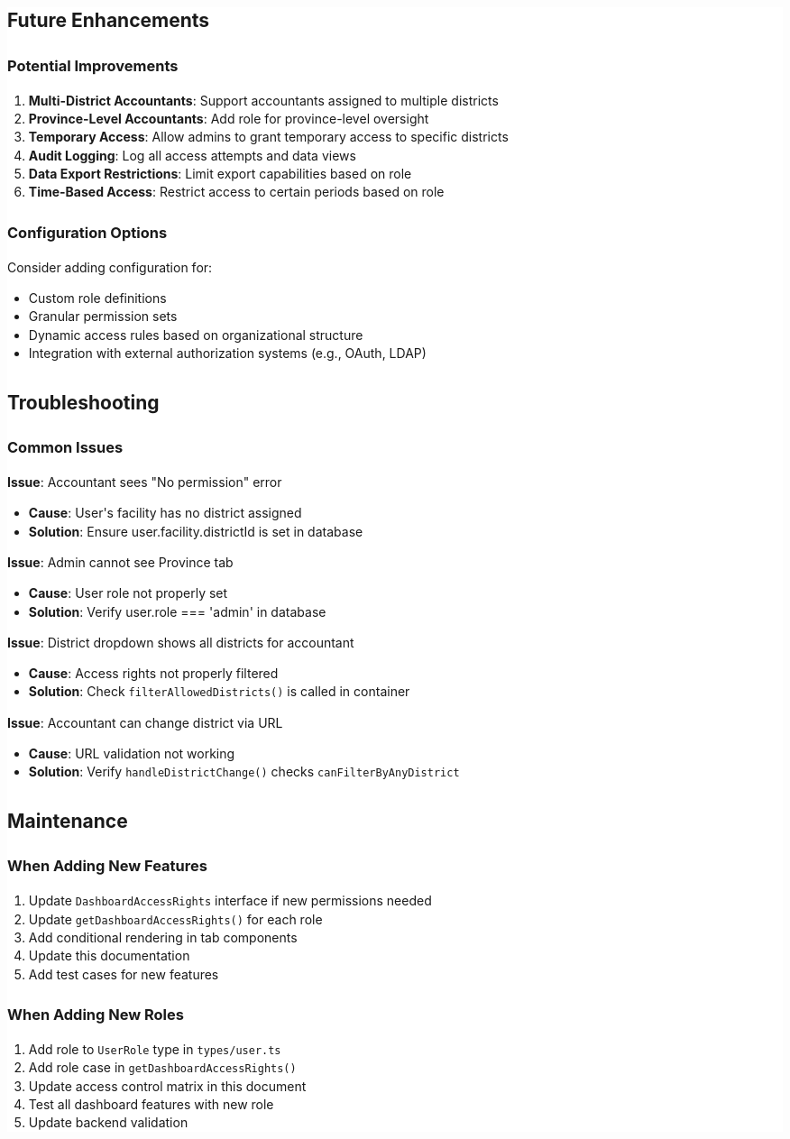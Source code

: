 ## Future Enhancements

### Potential Improvements
1. **Multi-District Accountants**: Support accountants assigned to multiple districts
2. **Province-Level Accountants**: Add role for province-level oversight
3. **Temporary Access**: Allow admins to grant temporary access to specific districts
4. **Audit Logging**: Log all access attempts and data views
5. **Data Export Restrictions**: Limit export capabilities based on role
6. **Time-Based Access**: Restrict access to certain periods based on role

### Configuration Options
Consider adding configuration for:
- Custom role definitions
- Granular permission sets
- Dynamic access rules based on organizational structure
- Integration with external authorization systems (e.g., OAuth, LDAP)

## Troubleshooting

### Common Issues

**Issue**: Accountant sees "No permission" error
- **Cause**: User's facility has no district assigned
- **Solution**: Ensure user.facility.districtId is set in database

**Issue**: Admin cannot see Province tab
- **Cause**: User role not properly set
- **Solution**: Verify user.role === 'admin' in database

**Issue**: District dropdown shows all districts for accountant
- **Cause**: Access rights not properly filtered
- **Solution**: Check `filterAllowedDistricts()` is called in container

**Issue**: Accountant can change district via URL
- **Cause**: URL validation not working
- **Solution**: Verify `handleDistrictChange()` checks `canFilterByAnyDistrict`

## Maintenance

### When Adding New Features
1. Update `DashboardAccessRights` interface if new permissions needed
2. Update `getDashboardAccessRights()` for each role
3. Add conditional rendering in tab components
4. Update this documentation
5. Add test cases for new features

### When Adding New Roles
1. Add role to `UserRole` type in `types/user.ts`
2. Add role case in `getDashboardAccessRights()`
3. Update access control matrix in this document
4. Test all dashboard features with new role
5. Update backend validation

